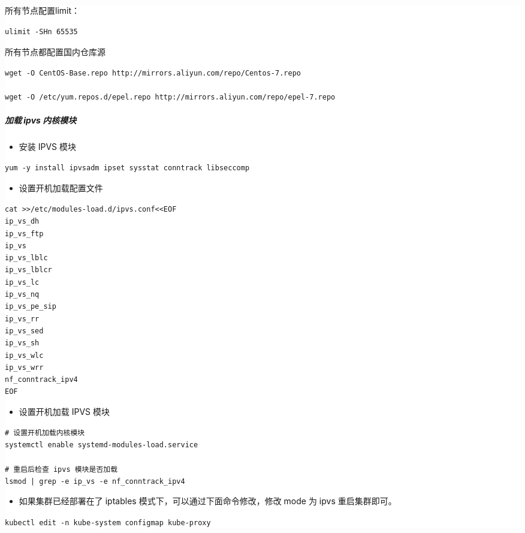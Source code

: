 

所有节点配置limit：

```
ulimit -SHn 65535
```

所有节点都配置国内仓库源

```shell
wget -O CentOS-Base.repo http://mirrors.aliyun.com/repo/Centos-7.repo

wget -O /etc/yum.repos.d/epel.repo http://mirrors.aliyun.com/repo/epel-7.repo
```

##### 加载 ipvs 内核模块

- 安装 IPVS 模块

```shell
yum -y install ipvsadm ipset sysstat conntrack libseccomp
```

- 设置开机加载配置文件

```shell
cat >>/etc/modules-load.d/ipvs.conf<<EOF
ip_vs_dh
ip_vs_ftp
ip_vs
ip_vs_lblc
ip_vs_lblcr
ip_vs_lc
ip_vs_nq
ip_vs_pe_sip
ip_vs_rr
ip_vs_sed
ip_vs_sh
ip_vs_wlc
ip_vs_wrr
nf_conntrack_ipv4
EOF
```

- 设置开机加载 IPVS 模块

```shell
# 设置开机加载内核模块
systemctl enable systemd-modules-load.service   

# 重启后检查 ipvs 模块是否加载
lsmod | grep -e ip_vs -e nf_conntrack_ipv4     
```

- 如果集群已经部署在了 iptables 模式下，可以通过下面命令修改，修改 mode 为 ipvs 重启集群即可。

```
kubectl edit -n kube-system configmap kube-proxy
```
